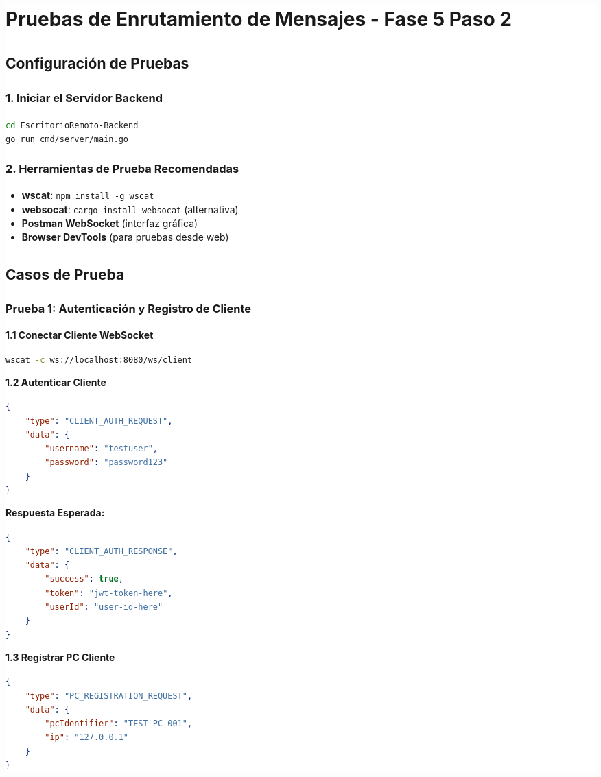 # Pruebas de Enrutamiento de Mensajes - Fase 5 Paso 2

## Configuración de Pruebas

### 1. Iniciar el Servidor Backend
```bash
cd EscritorioRemoto-Backend
go run cmd/server/main.go
```

### 2. Herramientas de Prueba Recomendadas
- **wscat**: `npm install -g wscat`
- **websocat**: `cargo install websocat` (alternativa)
- **Postman WebSocket** (interfaz gráfica)
- **Browser DevTools** (para pruebas desde web)

## Casos de Prueba

### Prueba 1: Autenticación y Registro de Cliente

**1.1 Conectar Cliente WebSocket**
```bash
wscat -c ws://localhost:8080/ws/client
```

**1.2 Autenticar Cliente**
```json
{
    "type": "CLIENT_AUTH_REQUEST",
    "data": {
        "username": "testuser",
        "password": "password123"
    }
}
```

**Respuesta Esperada:**
```json
{
    "type": "CLIENT_AUTH_RESPONSE",
    "data": {
        "success": true,
        "token": "jwt-token-here",
        "userId": "user-id-here"
    }
}
```

**1.3 Registrar PC Cliente**
```json
{
    "type": "PC_REGISTRATION_REQUEST",
    "data": {
        "pcIdentifier": "TEST-PC-001",
        "ip": "127.0.0.1"
    }
}
```
